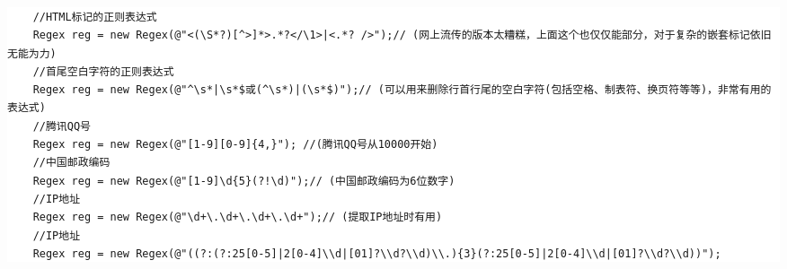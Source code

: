 ```
    //HTML标记的正则表达式
    Regex reg = new Regex(@"<(\S*?)[^>]*>.*?</\1>|<.*? />");// (网上流传的版本太糟糕，上面这个也仅仅能部分，对于复杂的嵌套标记依旧无能为力)
    //首尾空白字符的正则表达式
    Regex reg = new Regex(@"^\s*|\s*$或(^\s*)|(\s*$)");// (可以用来删除行首行尾的空白字符(包括空格、制表符、换页符等等)，非常有用的表达式)
    //腾讯QQ号
    Regex reg = new Regex(@"[1-9][0-9]{4,}"); //(腾讯QQ号从10000开始)
    //中国邮政编码
    Regex reg = new Regex(@"[1-9]\d{5}(?!\d)");// (中国邮政编码为6位数字)
    //IP地址
    Regex reg = new Regex(@"\d+\.\d+\.\d+\.\d+");// (提取IP地址时有用)
    //IP地址
    Regex reg = new Regex(@"((?:(?:25[0-5]|2[0-4]\\d|[01]?\\d?\\d)\\.){3}(?:25[0-5]|2[0-4]\\d|[01]?\\d?\\d))");

```
